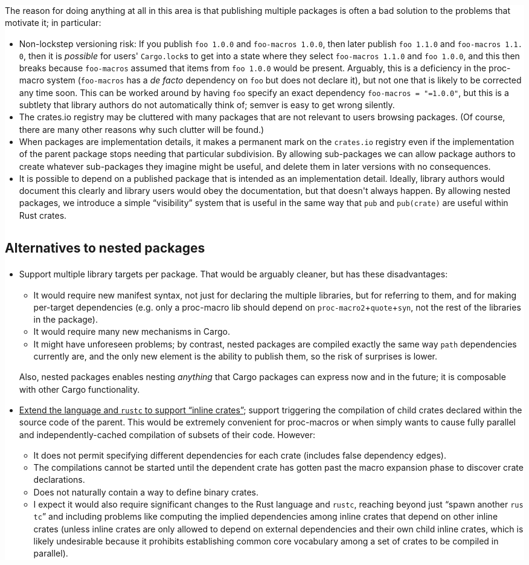 The reason for doing anything at all in this area is that publishing multiple packages is often a bad solution to the problems that motivate it; in particular:

* Non-lockstep versioning risk: If you publish `foo 1.0.0` and `foo-macros 1.0.0`, then later publish `foo 1.1.0` and `foo-macros 1.1.0`, then it is _possible_ for users' `Cargo.lock`s to get into a state where they select `foo-macros 1.1.0` and `foo 1.0.0`, and this then breaks because `foo-macros` assumed that items from `foo 1.0.0` would be present. Arguably, this is a deficiency in the proc-macro system (`foo-macros` has a _de facto_ dependency on `foo` but does not declare it), but not one that is likely to be corrected any time soon. This can be worked around by having `foo` specify an exact dependency `foo-macros = "=1.0.0"`, but this is a subtlety that library authors do not automatically think of; semver is easy to get wrong silently.
* The crates.io registry may be cluttered with many packages that are not relevant to users browsing packages. (Of course, there are many other reasons why such clutter will be found.)
* When packages are implementation details, it makes a permanent mark on the `crates.io` registry even if the implementation of the parent package stops needing that particular subdivision. By allowing sub-packages we can allow package authors to create whatever sub-packages they imagine might be useful, and delete them in later versions with no consequences.
* It is possible to depend on a published package that is intended as an implementation detail. Ideally, library authors would document this clearly and library users would obey the documentation, but that doesn't always happen. By allowing nested packages, we introduce a simple “visibility” system that is useful in the same way that `pub` and `pub(crate)` are useful within Rust crates.

## Alternatives to nested packages

*   Support multiple library targets per package. That would be arguably cleaner, but has these disadvantages:

    * It would require new manifest syntax, not just for declaring the multiple libraries, but for referring to them, and for making per-target dependencies (e.g. only a proc-macro lib should depend on `proc-macro2`+`quote`+`syn`, not the rest of the libraries in the package).
    * It would require many new mechanisms in Cargo.
    * It might have unforeseen problems; by contrast, nested packages are compiled exactly the same way `path` dependencies currently are, and the only new element is the ability to publish them, so the risk of surprises is lower.

    Also, nested packages enables nesting *anything* that Cargo packages can express now and in the future; it is composable with other Cargo functionality.

*   [Extend the language and `rustc` to support “inline crates”][inline-crates]; support triggering the compilation of child crates declared within the source code of the parent. This would be extremely convenient for proc-macros or when simply wants to cause fully parallel and independently-cached compilation of subsets of their code. However:

    * It does not permit specifying different dependencies for each crate (includes false dependency edges).
    * The compilations cannot be started until the dependent crate has gotten past the macro expansion phase to discover crate declarations.
    * Does not naturally contain a way to define binary crates.
    * I expect it would also require significant changes to the Rust language and `rustc`, reaching beyond just “spawn another `rustc`” and including problems like computing the implied dependencies among inline crates that depend on other inline crates (unless inline crates are only allowed to depend on external dependencies and their own child inline crates, which is likely undesirable because it prohibits establishing common core vocabulary among a set of crates to be compiled in parallel).


[summary]: #summary
[motivation]: #motivation
[definitions]: #definitions
[guide-level-explanation]: #guide-level-explanation
[reference-level-explanation]: #reference-level-explanation
[drawbacks]: #drawbacks
[rationale-and-alternatives]: #rationale-and-alternatives
[prior-art]: #prior-art
[unresolved-questions]: #unresolved-questions
[future-possibilities]: #future-possibilities
[artifact dependencies]: https://github.com/rust-lang/rfcs/pull/3028
[#3243 packages as namespaces]: https://github.com/rust-lang/rfcs/pull/3243
[RFC 2224]: https://github.com/rust-lang/rfcs/pull/2224
[inline-crates]: https://blog.yoshuawuyts.com/inline-crates/